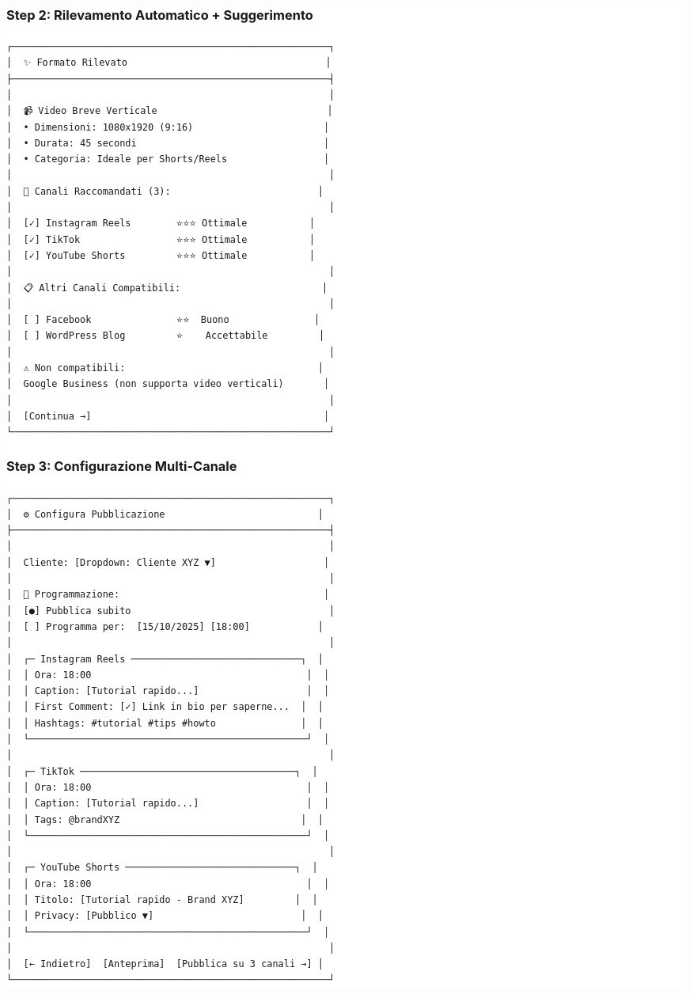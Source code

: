 ### Step 2: Rilevamento Automatico + Suggerimento

```
┌────────────────────────────────────────────────────────┐
│  ✨ Formato Rilevato                                   │
├────────────────────────────────────────────────────────┤
│                                                        │
│  📹 Video Breve Verticale                              │
│  • Dimensioni: 1080x1920 (9:16)                       │
│  • Durata: 45 secondi                                 │
│  • Categoria: Ideale per Shorts/Reels                 │
│                                                        │
│  🎯 Canali Raccomandati (3):                          │
│                                                        │
│  [✓] Instagram Reels        ⭐⭐⭐ Ottimale           │
│  [✓] TikTok                 ⭐⭐⭐ Ottimale           │
│  [✓] YouTube Shorts         ⭐⭐⭐ Ottimale           │
│                                                        │
│  📋 Altri Canali Compatibili:                         │
│                                                        │
│  [ ] Facebook               ⭐⭐  Buono               │
│  [ ] WordPress Blog         ⭐    Accettabile         │
│                                                        │
│  ⚠️ Non compatibili:                                  │
│  Google Business (non supporta video verticali)       │
│                                                        │
│  [Continua →]                                         │
└────────────────────────────────────────────────────────┘
```

### Step 3: Configurazione Multi-Canale

```
┌────────────────────────────────────────────────────────┐
│  ⚙️ Configura Pubblicazione                           │
├────────────────────────────────────────────────────────┤
│                                                        │
│  Cliente: [Dropdown: Cliente XYZ ▼]                   │
│                                                        │
│  📅 Programmazione:                                    │
│  [●] Pubblica subito                                   │
│  [ ] Programma per:  [15/10/2025] [18:00]            │
│                                                        │
│  ┌─ Instagram Reels ──────────────────────────────┐  │
│  │ Ora: 18:00                                      │  │
│  │ Caption: [Tutorial rapido...]                   │  │
│  │ First Comment: [✓] Link in bio per saperne...  │  │
│  │ Hashtags: #tutorial #tips #howto               │  │
│  └─────────────────────────────────────────────────┘  │
│                                                        │
│  ┌─ TikTok ──────────────────────────────────────┐  │
│  │ Ora: 18:00                                      │  │
│  │ Caption: [Tutorial rapido...]                   │  │
│  │ Tags: @brandXYZ                                │  │
│  └─────────────────────────────────────────────────┘  │
│                                                        │
│  ┌─ YouTube Shorts ──────────────────────────────┐  │
│  │ Ora: 18:00                                      │  │
│  │ Titolo: [Tutorial rapido - Brand XYZ]         │  │
│  │ Privacy: [Pubblico ▼]                          │  │
│  └─────────────────────────────────────────────────┘  │
│                                                        │
│  [← Indietro]  [Anteprima]  [Pubblica su 3 canali →] │
└────────────────────────────────────────────────────────┘
```